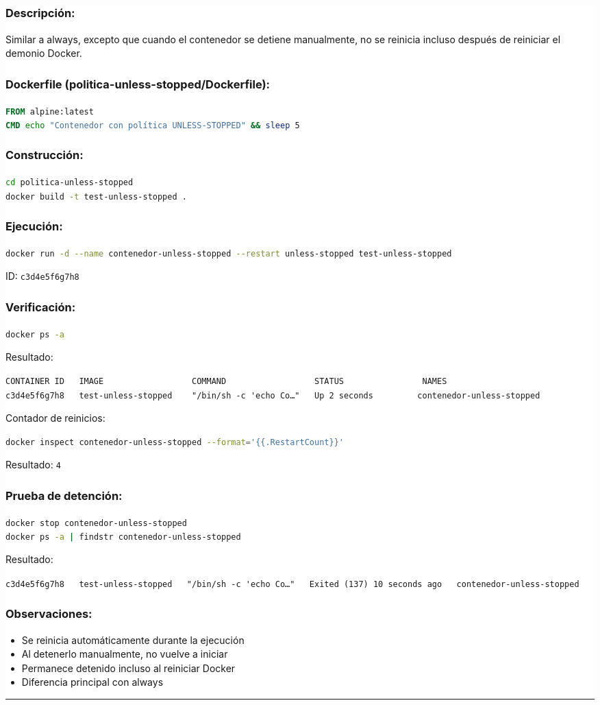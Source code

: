 ### Descripción:
Similar a always, excepto que cuando el contenedor se detiene manualmente, no se reinicia incluso después de reiniciar el demonio Docker.

### Dockerfile (politica-unless-stopped/Dockerfile):
```dockerfile
FROM alpine:latest
CMD echo "Contenedor con política UNLESS-STOPPED" && sleep 5
```

### Construcción:
```bash
cd politica-unless-stopped
docker build -t test-unless-stopped .
```

### Ejecución:
```bash
docker run -d --name contenedor-unless-stopped --restart unless-stopped test-unless-stopped
```

ID: `c3d4e5f6g7h8`

### Verificación:
```bash
docker ps -a
```

Resultado:
```
CONTAINER ID   IMAGE                  COMMAND                  STATUS                NAMES
c3d4e5f6g7h8   test-unless-stopped    "/bin/sh -c 'echo Co…"   Up 2 seconds         contenedor-unless-stopped
```

Contador de reinicios:
```bash
docker inspect contenedor-unless-stopped --format='{{.RestartCount}}'
```

Resultado: `4`

### Prueba de detención:
```bash
docker stop contenedor-unless-stopped
docker ps -a | findstr contenedor-unless-stopped
```

Resultado:
```
c3d4e5f6g7h8   test-unless-stopped   "/bin/sh -c 'echo Co…"   Exited (137) 10 seconds ago   contenedor-unless-stopped
```

### Observaciones:
- Se reinicia automáticamente durante la ejecución
- Al detenerlo manualmente, no vuelve a iniciar
- Permanece detenido incluso al reiniciar Docker
- Diferencia principal con always

---